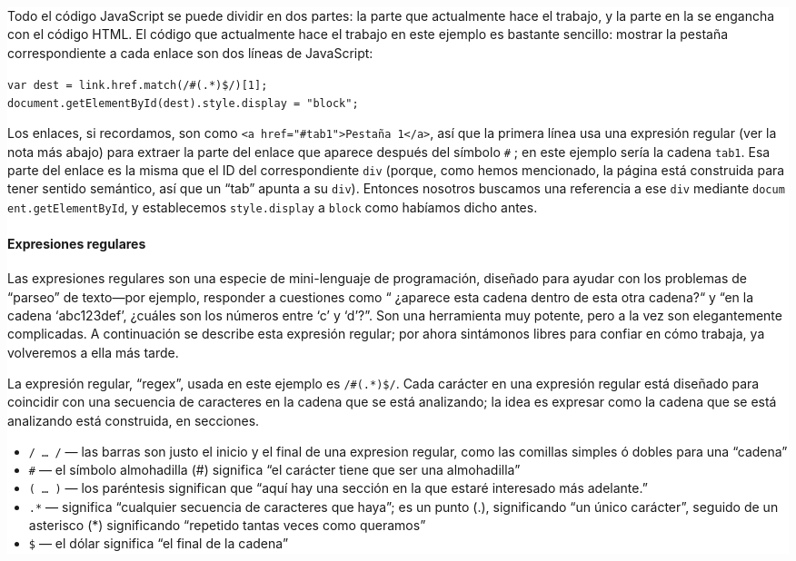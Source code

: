 <p>Todo el c&#xF3;digo JavaScript se puede dividir en dos partes: la parte que actualmente hace
el trabajo, y la parte en la se engancha con el c&#xF3;digo HTML. El c&#xF3;digo que actualmente hace
el trabajo en este ejemplo es bastante sencillo: mostrar la pesta&#xF1;a correspondiente a
cada enlace son dos l&#xED;neas de JavaScript:</p>

<pre><code>var dest = link.href.match(/#(.*)$/)[1];
document.getElementById(dest).style.display = &quot;block&quot;;</code></pre>

<p>Los enlaces, si recordamos, son como <code>&lt;a href=&quot;#tab1&quot;&gt;Pesta&#xF1;a 1&lt;/a&gt;</code>,
as&#xED; que la primera l&#xED;nea usa una expresi&#xF3;n regular (ver la nota m&#xE1;s abajo) para extraer la parte
del enlace que aparece despu&#xE9;s del s&#xED;mbolo <code>#</code> ; en este ejemplo ser&#xED;a la cadena
<code>tab1</code>. Esa parte del enlace es la misma que el ID del correspondiente <code>div</code>
(porque, como hemos mencionado, la p&#xE1;gina est&#xE1; construida para tener sentido sem&#xE1;ntico, as&#xED; que
un “tab” apunta a su <code>div</code>). Entonces nosotros buscamos una referencia
a ese <code>div</code> mediante <code>document.getElementById</code>, y establecemos
<code>style.display</code> a <code>block</code> como hab&#xED;amos dicho antes.</p>

<div class="note">
<h4 id="regex">Expresiones regulares</h4>
<p>Las expresiones regulares son una especie de mini-lenguaje de programaci&#xF3;n, dise&#xF1;ado para
ayudar con los problemas de “parseo” de texto—por ejemplo, responder a cuestiones
como “ &#xBF;aparece esta cadena dentro de esta otra cadena?“ y “en la cadena
‘abc123def’, &#xBF;cu&#xE1;les son los n&#xFA;meros entre ‘c’ y ‘d’?”.
Son una herramienta muy potente, pero a la vez son elegantemente complicadas. A continuaci&#xF3;n se
describe esta expresi&#xF3;n regular; por ahora sint&#xE1;monos libres para confiar en c&#xF3;mo trabaja,
ya volveremos a ella m&#xE1;s tarde.</p>

<p>La expresi&#xF3;n regular, “regex”, usada en este ejemplo es <code>/#(.*)$/</code>.
Cada car&#xE1;cter en una expresi&#xF3;n regular est&#xE1; dise&#xF1;ado para coincidir con una secuencia de
caracteres en la cadena que se est&#xE1; analizando; la idea es expresar como la cadena que se
est&#xE1; analizando est&#xE1; construida, en secciones.</p>

<ul>
  <li><code>/ … /</code> &#x2014; las barras son justo el inicio y el final de una expresion
  regular, como las comillas simples &#xF3; dobles para una “cadena”</li>
  <li><code>#</code> &#x2014; el s&#xED;mbolo almohadilla (#) significa “el car&#xE1;cter tiene que
  ser una almohadilla”</li>
  <li><code>( … )</code> &#x2014; los par&#xE9;ntesis significan que “aqu&#xED; hay una secci&#xF3;n en la
  que estar&#xE9; interesado m&#xE1;s adelante.”</li>
  <li><code>.*</code> &#x2014; significa “cualquier secuencia de caracteres que haya”;
  es un punto (.), significando “un &#xFA;nico car&#xE1;cter”, seguido de un asterisco (*)
  significando “repetido tantas veces como queramos”</li>
  <li><code>$</code> &#x2014; el d&#xF3;lar significa “el final de la cadena”</li>
</ul>
